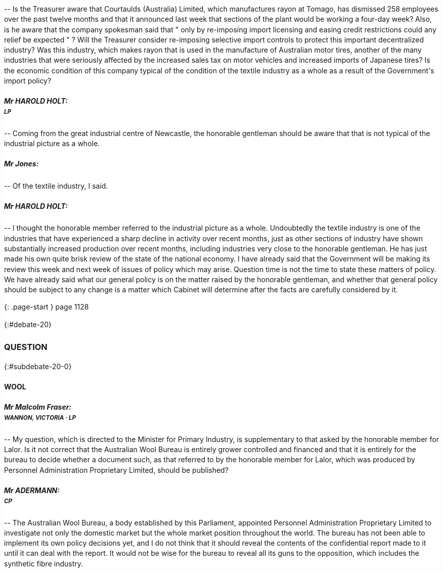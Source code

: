 --  Is the Treasurer aware that Courtaulds (Australia) Limited, which manufactures rayon at Tomago, has dismissed 258 employees over the past twelve months and that it announced last week that sections of the plant would be working a four-day week? Also, is he aware that the company spokesman said that " only by re-imposing import licensing and easing credit restrictions could any relief be expected " ? Will the Treasurer consider re-imposing selective import controls to protect this important decentralized industry? Was this industry, which makes rayon that is used in the manufacture of Australian motor tires, another of the many industries that were seriously affected by the increased sales tax on motor vehicles and increased imports of Japanese tires? Is the economic condition of this company typical of the condition of the textile industry as a whole as a result of the Government's import policy? 

##### Mr HAROLD HOLT:<br><small class="text-muted">LP</small>

-- Coming from the great industrial centre of Newcastle, the honorable gentleman should be aware that that is not typical of the industrial picture as a whole. 

##### Mr Jones:

--  Of the textile industry, I said. 

##### Mr HAROLD HOLT:

-- I thought the honorable member referred to the industrial picture as a whole. Undoubtedly the textile industry is one of the industries that have experienced a sharp decline in activity over recent months, just as other sections of industry have shown substantially increased production over recent months, including industries very close to the honorable gentleman. He has just made his own quite brisk review of the state of the national economy. I have already said that the Government will be making its review this week and next week of issues of policy which may arise. Question time is not the time to state these matters of policy. We have already said what our general policy is on the matter raised by the honorable gentleman, and whether that general policy should be subject to any change is a matter which Cabinet will determine after the facts are carefully considered by it. 

{: .page-start }
page 1128

{:#debate-20}
### QUESTION

{:#subdebate-20-0}
#### WOOL

##### Mr Malcolm Fraser:<br><small class="text-muted">WANNON, VICTORIA &middot; LP</small>

-- My question, which is directed to the Minister for Primary Industry, is supplementary to that asked by the honorable member for Lalor. Is it not correct that the Australian Wool Bureau is entirely grower controlled and financed and that it is entirely for the bureau to decide whether a document such, as that referred to by the honorable member for Lalor, which was produced by Personnel Administration Proprietary Limited, should be published? 

##### Mr ADERMANN:<br><small class="text-muted">CP</small>

--  The Australian Wool Bureau, a body established by this Parliament, appointed Personnel Administration Proprietary Limited to investigate not only the domestic market but the whole market position throughout the world. The bureau has not been able to implement its own policy decisions yet, and I do not think that it should reveal the contents of the confidential report made to it until it can deal with the report. It would not be wise for the bureau to reveal all its guns to the opposition, which includes the synthetic fibre industry. 
